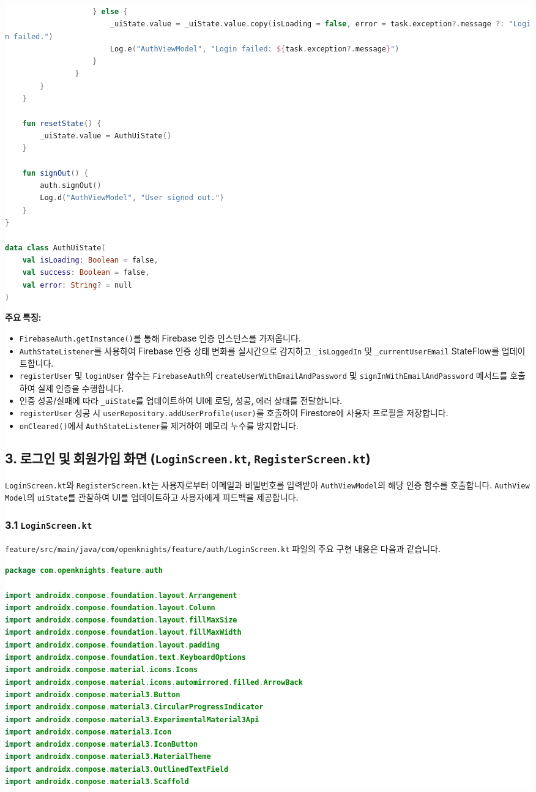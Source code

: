 ```kotlin
                    } else {
                        _uiState.value = _uiState.value.copy(isLoading = false, error = task.exception?.message ?: "Login failed.")
                        Log.e("AuthViewModel", "Login failed: ${task.exception?.message}")
                    }
                }
        }
    }

    fun resetState() {
        _uiState.value = AuthUiState()
    }

    fun signOut() {
        auth.signOut()
        Log.d("AuthViewModel", "User signed out.")
    }
}

data class AuthUiState(
    val isLoading: Boolean = false,
    val success: Boolean = false,
    val error: String? = null
)
```

**주요 특징:**
*   `FirebaseAuth.getInstance()`를 통해 Firebase 인증 인스턴스를 가져옵니다.
*   `AuthStateListener`를 사용하여 Firebase 인증 상태 변화를 실시간으로 감지하고 `_isLoggedIn` 및 `_currentUserEmail` StateFlow를 업데이트합니다.
*   `registerUser` 및 `loginUser` 함수는 `FirebaseAuth`의 `createUserWithEmailAndPassword` 및 `signInWithEmailAndPassword` 메서드를 호출하여 실제 인증을 수행합니다.
*   인증 성공/실패에 따라 `_uiState`를 업데이트하여 UI에 로딩, 성공, 에러 상태를 전달합니다.
*   `registerUser` 성공 시 `userRepository.addUserProfile(user)`를 호출하여 Firestore에 사용자 프로필을 저장합니다.
*   `onCleared()`에서 `AuthStateListener`를 제거하여 메모리 누수를 방지합니다.

## 3. 로그인 및 회원가입 화면 (`LoginScreen.kt`, `RegisterScreen.kt`)

`LoginScreen.kt`와 `RegisterScreen.kt`는 사용자로부터 이메일과 비밀번호를 입력받아 `AuthViewModel`의 해당 인증 함수를 호출합니다. `AuthViewModel`의 `uiState`를 관찰하여 UI를 업데이트하고 사용자에게 피드백을 제공합니다.

### 3.1 `LoginScreen.kt`

`feature/src/main/java/com/openknights/feature/auth/LoginScreen.kt` 파일의 주요 구현 내용은 다음과 같습니다.

```kotlin
package com.openknights.feature.auth

import androidx.compose.foundation.layout.Arrangement
import androidx.compose.foundation.layout.Column
import androidx.compose.foundation.layout.fillMaxSize
import androidx.compose.foundation.layout.fillMaxWidth
import androidx.compose.foundation.layout.padding
import androidx.compose.foundation.text.KeyboardOptions
import androidx.compose.material.icons.Icons
import androidx.compose.material.icons.automirrored.filled.ArrowBack
import androidx.compose.material3.Button
import androidx.compose.material3.CircularProgressIndicator
import androidx.compose.material3.ExperimentalMaterial3Api
import androidx.compose.material3.Icon
import androidx.compose.material3.IconButton
import androidx.compose.material3.MaterialTheme
import androidx.compose.material3.OutlinedTextField
import androidx.compose.material3.Scaffold
```